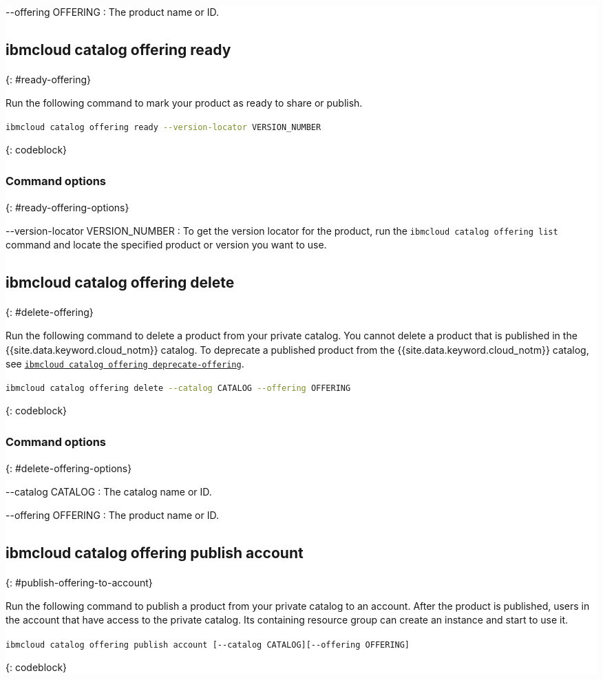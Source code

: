 --offering OFFERING
:   The product name or ID.

## ibmcloud catalog offering ready
{: #ready-offering}

Run the following command to mark your product as ready to share or publish.

```bash
ibmcloud catalog offering ready --version-locator VERSION_NUMBER
```
{: codeblock}

### Command options
{: #ready-offering-options}

--version-locator VERSION_NUMBER
:   To get the version locator for the product, run the `ibmcloud catalog offering list` command and locate the specified product or version you want to use.

## ibmcloud catalog offering delete
{: #delete-offering}

Run the following command to delete a product from your private catalog. You cannot delete a product that is published in the {{site.data.keyword.cloud_notm}} catalog. To deprecate a published product from the {{site.data.keyword.cloud_notm}} catalog, see [`ibmcloud catalog offering deprecate-offering`](/docs/cli?topic=cli-manage-catalogs-plugin#publish-offering-deprecate).

```bash
ibmcloud catalog offering delete --catalog CATALOG --offering OFFERING
```
{: codeblock}

### Command options
{: #delete-offering-options}

--catalog CATALOG
:   The catalog name or ID.

--offering OFFERING
:   The product name or ID.


## ibmcloud catalog offering publish account
{: #publish-offering-to-account}

Run the following command to publish a product from your private catalog to an account. After the product is published, users in the account that have access to the private catalog. Its containing resource group can create an instance and start to use it.

```bash
ibmcloud catalog offering publish account [--catalog CATALOG][--offering OFFERING]
```
{: codeblock}
